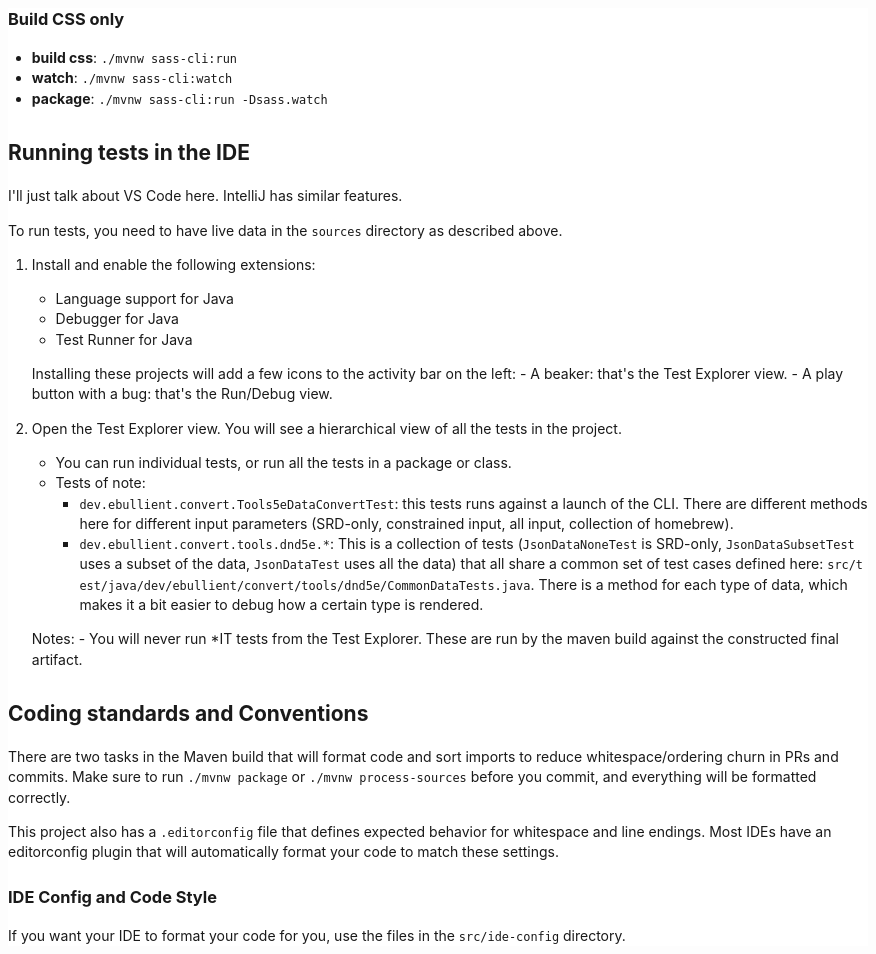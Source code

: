### Build CSS only

- **build css**: `./mvnw sass-cli:run`
- **watch**: `./mvnw sass-cli:watch`
- **package**: `./mvnw sass-cli:run -Dsass.watch`

## Running tests in the IDE

I'll just talk about VS Code here. IntelliJ has similar features.

To run tests, you need to have live data in the `sources` directory as described above.

1. Install and enable the following extensions:
    - Language support for Java
    - Debugger for Java
    - Test Runner for Java

    Installing these projects will add a few icons to the activity bar on the left:
        - A beaker: that's the Test Explorer view.
        - A play button with a bug: that's the Run/Debug view.

2. Open the Test Explorer view. You will see a hierarchical view of all the tests in the project.

    - You can run individual tests, or run all the tests in a package or class.
    - Tests of note:
        - `dev.ebullient.convert.Tools5eDataConvertTest`: this tests runs against a launch of the CLI. There are different methods here for different input parameters (SRD-only, constrained input, all input, collection of homebrew).
        - `dev.ebullient.convert.tools.dnd5e.*`: This is a collection of tests (`JsonDataNoneTest` is SRD-only, `JsonDataSubsetTest` uses a subset of the data, `JsonDataTest` uses all the data) that all share a common set of test cases defined here: `src/test/java/dev/ebullient/convert/tools/dnd5e/CommonDataTests.java`. There is a method for each type of data, which makes it a bit easier to debug how a certain type is rendered.

    Notes:
        - You will never run \*IT tests from the Test Explorer. These are run by the maven build against the constructed final artifact.

## Coding standards and Conventions

There are two tasks in the Maven build that will format code and sort imports to reduce whitespace/ordering churn in PRs and commits.
Make sure to run `./mvnw package` or `./mvnw process-sources` before you commit, and everything will be formatted correctly.

This project also has a `.editorconfig` file that defines expected behavior for whitespace and line endings.
Most IDEs have an editorconfig plugin that will automatically format your code to match these settings.

### IDE Config and Code Style

If you want your IDE to format your code for you, use the files in the `src/ide-config` directory.
